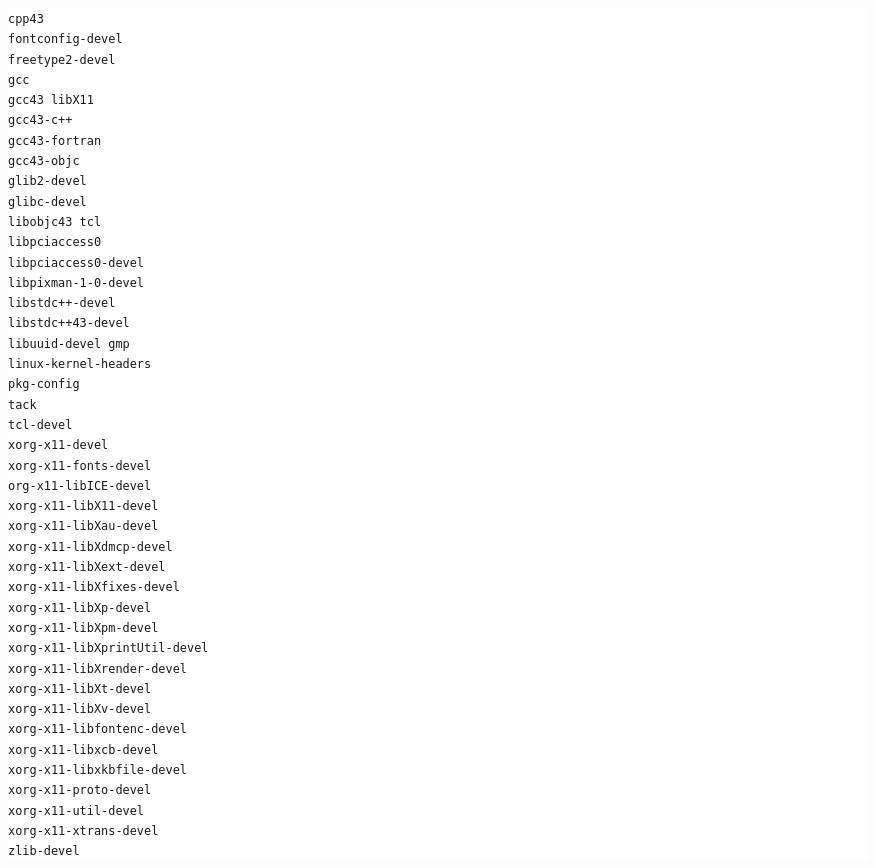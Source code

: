     cpp43
    fontconfig-devel
    freetype2-devel
    gcc
    gcc43 libX11
    gcc43-c++
    gcc43-fortran
    gcc43-objc
    glib2-devel
    glibc-devel
    libobjc43 tcl
    libpciaccess0
    libpciaccess0-devel
    libpixman-1-0-devel
    libstdc++-devel
    libstdc++43-devel
    libuuid-devel gmp
    linux-kernel-headers
    pkg-config
    tack
    tcl-devel
    xorg-x11-devel
    xorg-x11-fonts-devel
    org-x11-libICE-devel
    xorg-x11-libX11-devel
    xorg-x11-libXau-devel
    xorg-x11-libXdmcp-devel
    xorg-x11-libXext-devel
    xorg-x11-libXfixes-devel
    xorg-x11-libXp-devel
    xorg-x11-libXpm-devel
    xorg-x11-libXprintUtil-devel
    xorg-x11-libXrender-devel
    xorg-x11-libXt-devel
    xorg-x11-libXv-devel
    xorg-x11-libfontenc-devel
    xorg-x11-libxcb-devel
    xorg-x11-libxkbfile-devel
    xorg-x11-proto-devel
    xorg-x11-util-devel
    xorg-x11-xtrans-devel
    zlib-devel
